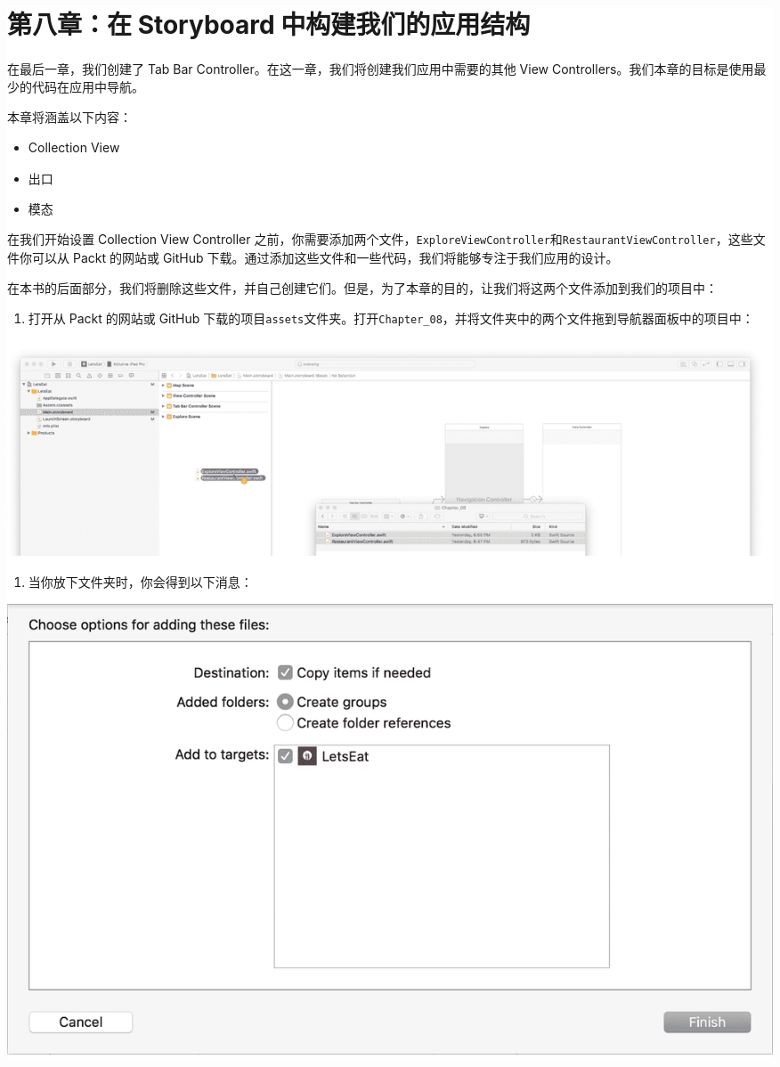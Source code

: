 # 第八章：在 Storyboard 中构建我们的应用结构

在最后一章，我们创建了 Tab Bar Controller。在这一章，我们将创建我们应用中需要的其他 View Controllers。我们本章的目标是使用最少的代码在应用中导航。

本章将涵盖以下内容：

+   Collection View

+   出口

+   模态

在我们开始设置 Collection View Controller 之前，你需要添加两个文件，`ExploreViewController`和`RestaurantViewController`，这些文件你可以从 Packt 的网站或 GitHub 下载。通过添加这些文件和一些代码，我们将能够专注于我们应用的设计。

在本书的后面部分，我们将删除这些文件，并自己创建它们。但是，为了本章的目的，让我们将这两个文件添加到我们的项目中：

1.  打开从 Packt 的网站或 GitHub 下载的项目`assets`文件夹。打开`Chapter_08`，并将文件夹中的两个文件拖到导航器面板中的项目中：

![图片](img/dac41712-72f1-443c-8b7c-22a896e13a81.png)

1.  当你放下文件夹时，你会得到以下消息：

![图片](img/fc963047-00ae-4ba1-9f24-ecac8a6144a2.png)

